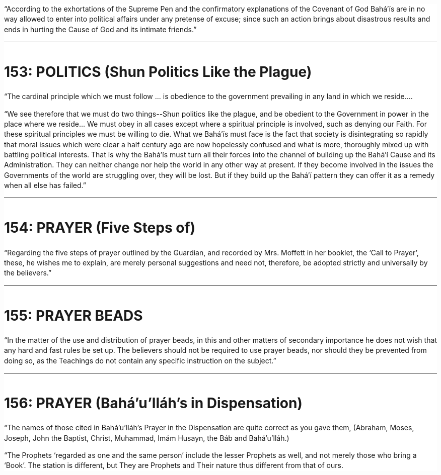 “According to the exhortations of the Supreme Pen and the confirmatory explanations of the Covenant of God Bahá’ís are in no way allowed to enter into political affairs under any pretense of excuse; since such an action brings about disastrous results and ends in hurting the Cause of God and its intimate friends.”

---

# 153: POLITICS (Shun Politics Like the Plague)

“The cardinal principle which we must follow ... is obedience to the government prevailing in any land in which we reside....

“We see therefore that we must do two things--Shun politics like the plague, and be obedient to the Government in power in the place where we reside... We must obey in all cases except where a spiritual principle is involved, such as denying our Faith. For these spiritual principles we must be willing to die. What we Bahá’ís must face is the fact that society is disintegrating so rapidly that moral issues which were clear a half century ago are now hopelessly confused and what is more, thoroughly mixed up with battling political interests. That is why the Bahá’ís must turn all their forces into the channel of building up the Bahá’í Cause and its Administration. They can neither change nor help the world in any other way at present. If they become involved in the issues the Governments of the world are struggling over, they will be lost. But if they build up the Bahá’í pattern they can offer it as a remedy when all else has failed.”

---

# 154: PRAYER (Five Steps of)

“Regarding the five steps of prayer outlined by the Guardian, and recorded by Mrs. Moffett in her booklet, the ‘Call to Prayer’, these, he wishes me to explain, are merely personal suggestions and need not, therefore, be adopted strictly and universally by the believers.”

---

# 155: PRAYER BEADS

“In the matter of the use and distribution of prayer beads, in this and other matters of secondary importance he does not wish that any hard and fast rules be set up. The believers should not be required to use prayer beads, nor should they be prevented from doing so, as the Teachings do not contain any specific instruction on the subject.”

---

# 156: PRAYER (Bahá’u’lláh’s in Dispensation)

“The names of those cited in Bahá’u’lláh’s Prayer in the Dispensation are quite correct as you gave them, (Abraham, Moses, Joseph, John the Baptist, Christ, Muhammad, Imám Husayn, the Báb and Bahá’u’lláh.)

“The Prophets ‘regarded as one and the same person’ include the lesser Prophets as well, and not merely those who bring a ‘Book’. The station is different, but They are Prophets and Their nature thus different from that of ours.
